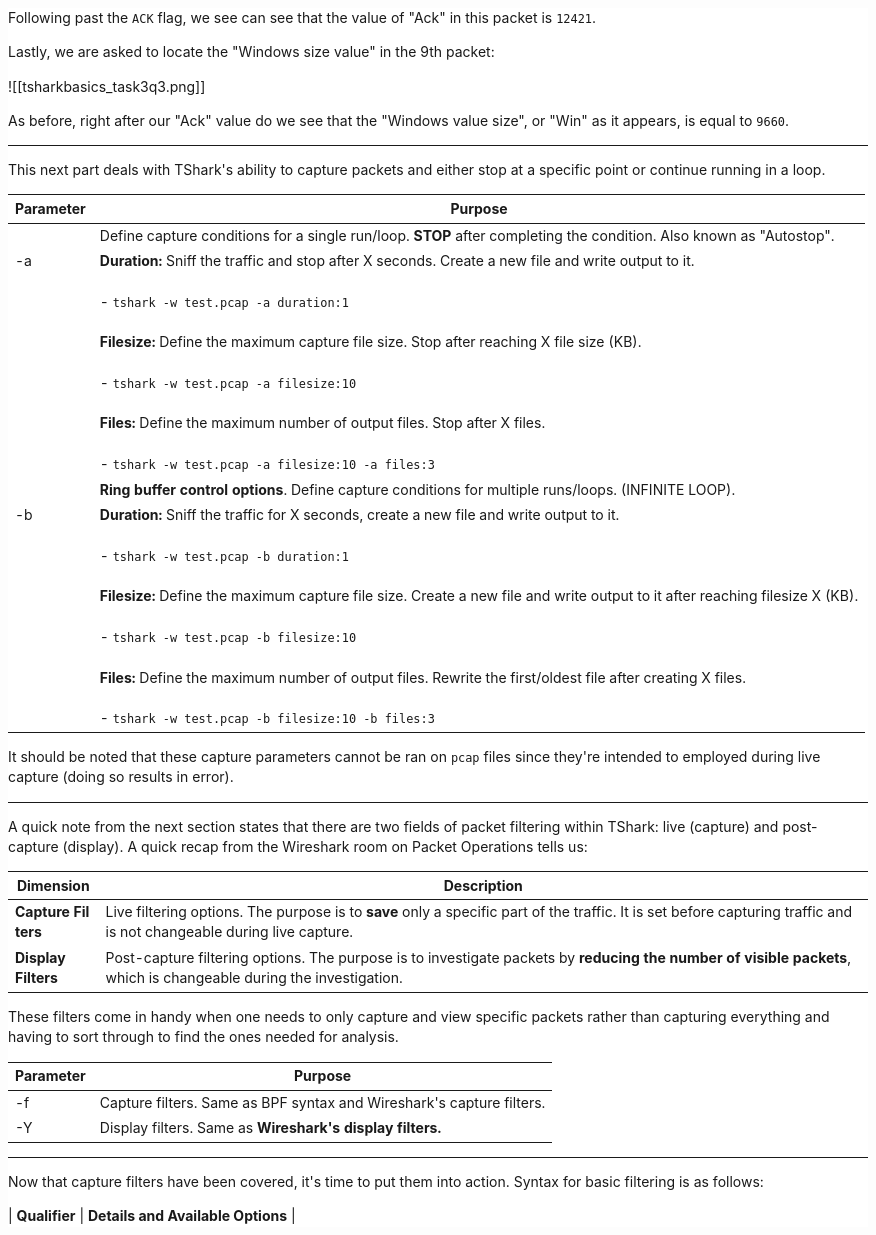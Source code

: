 Following past the `ACK` flag, we see can see that the value of "Ack" in this packet is `12421`.

Lastly, we are asked to locate the "Windows size value" in the 9th packet:

![[tsharkbasics_task3q3.png]]

As before, right after our "Ack" value do we see that the "Windows value size", or "Win" as it appears, is equal to `9660`.

---

This next part deals with TShark's ability to capture packets and either stop at a specific point or continue running in a loop.

| **Parameter** | **Purpose**                                                                                                                                                                                                                                                                                                                                                                                                                                                                                            |
| ------------- | ------------------------------------------------------------------------------------------------------------------------------------------------------------------------------------------------------------------------------------------------------------------------------------------------------------------------------------------------------------------------------------------------------------------------------------------------------------------------------------------------------ |
|               | Define capture conditions for a single run/loop. **STOP** after completing the condition. Also known as "Autostop".                                                                                                                                                                                                                                                                                                                                                                                    |
| -a            | **Duration:** Sniff the traffic and stop after X seconds. Create a new file and write output to it.  <br>    <br>- `tshark -w test.pcap -a duration:1`<br><br>**Filesize:** Define the maximum capture file size. Stop after reaching X file size (KB).<br><br>- `tshark -w test.pcap -a filesize:10`<br><br>**Files:** Define the maximum number of output files. Stop after X files.<br><br>- `tshark -w test.pcap -a filesize:10 -a files:3`                                                        |
|               | **Ring buffer control options**. Define capture conditions for multiple runs/loops. (INFINITE LOOP).                                                                                                                                                                                                                                                                                                                                                                                                   |
| -b            | **Duration:** Sniff the traffic for X seconds, create a new file and write output to it.   <br><br>- `tshark -w test.pcap -b duration:1`<br><br>**Filesize:** Define the maximum capture file size. Create a new file and write output to it after reaching filesize X (KB).<br><br>- `tshark -w test.pcap -b filesize:10`<br><br>**Files:** Define the maximum number of output files. Rewrite the first/oldest file after creating X files.<br><br>- `tshark -w test.pcap -b filesize:10 -b files:3` |

It should be noted that these capture parameters cannot be ran on `pcap` files since they're intended to employed during live capture (doing so results in error).

---

A quick note from the next section states that there are two fields of packet filtering within TShark: live (capture) and post-capture (display).  A quick recap from the Wireshark room on Packet Operations tells us:

| Dimension           | Description                                                                                                                                                           |
| ------------------- | --------------------------------------------------------------------------------------------------------------------------------------------------------------------- |
| **Capture Filters** | Live filtering options. The purpose is to **save** only a specific part of the traffic. It is set before capturing traffic and is not changeable during live capture. |
| **Display Filters** | Post-capture filtering options. The purpose is to investigate packets by **reducing the number of visible packets**, which is changeable during the investigation.    |

These filters come in handy when one needs to only capture and view specific packets rather than capturing everything and having to sort through to find the ones needed for analysis.

| **Parameter** | **Purpose**                                                          |
| ------------- | -------------------------------------------------------------------- |
| -f            | Capture filters. Same as BPF syntax and Wireshark's capture filters. |
| -Y            | Display filters. Same as **Wireshark's display filters.**            |

---

Now that capture filters have been covered, it's time to put them into action. Syntax for basic filtering is as follows:

| **Qualifier** | **Details and Available Options**                                                                                                                                                                                                                                                                                                                                                                                                                                                               |